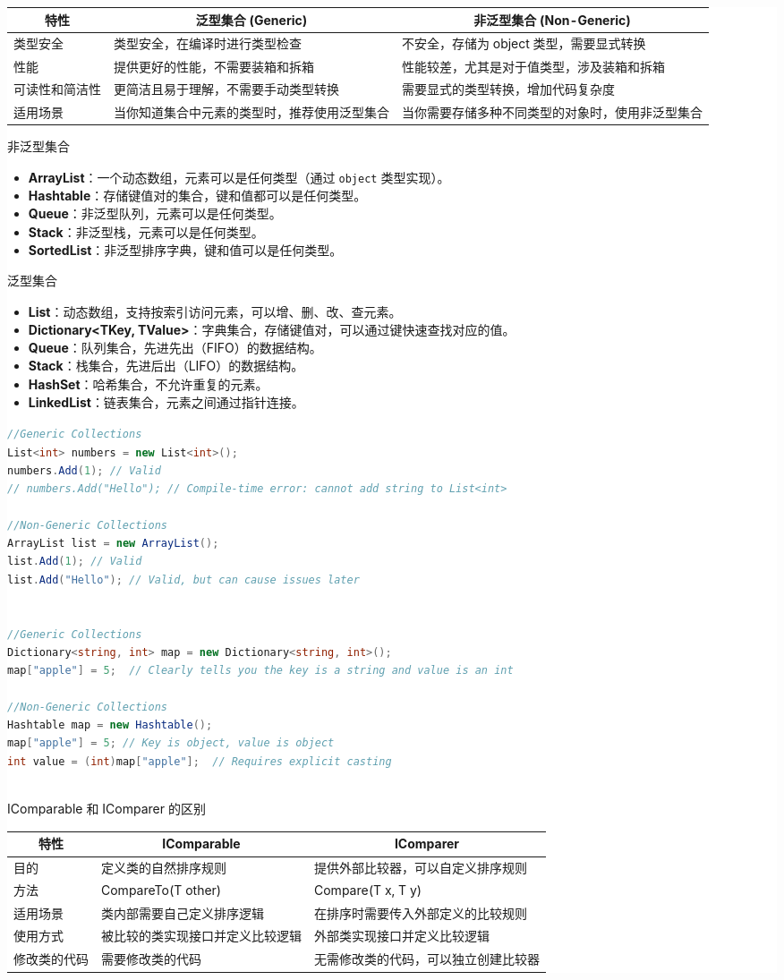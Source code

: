 特性 | 泛型集合 (Generic) | 非泛型集合 (Non-Generic)
--- | --- | ---
类型安全 | 类型安全，在编译时进行类型检查 | 不安全，存储为 object 类型，需要显式转换
性能 | 提供更好的性能，不需要装箱和拆箱 | 性能较差，尤其是对于值类型，涉及装箱和拆箱
可读性和简洁性 | 更简洁且易于理解，不需要手动类型转换 | 需要显式的类型转换，增加代码复杂度
适用场景 | 当你知道集合中元素的类型时，推荐使用泛型集合 | 当你需要存储多种不同类型的对象时，使用非泛型集合

非泛型集合
- **ArrayList**：一个动态数组，元素可以是任何类型（通过 `object` 类型实现）。
- **Hashtable**：存储键值对的集合，键和值都可以是任何类型。
- **Queue**：非泛型队列，元素可以是任何类型。
- **Stack**：非泛型栈，元素可以是任何类型。
- **SortedList**：非泛型排序字典，键和值可以是任何类型。

泛型集合
- **List<T>**：动态数组，支持按索引访问元素，可以增、删、改、查元素。
- **Dictionary<TKey, TValue>**：字典集合，存储键值对，可以通过键快速查找对应的值。
- **Queue<T>**：队列集合，先进先出（FIFO）的数据结构。
- **Stack<T>**：栈集合，先进后出（LIFO）的数据结构。
- **HashSet<T>**：哈希集合，不允许重复的元素。
- **LinkedList<T>**：链表集合，元素之间通过指针连接。
```csharp
//Generic Collections
List<int> numbers = new List<int>();
numbers.Add(1); // Valid
// numbers.Add("Hello"); // Compile-time error: cannot add string to List<int>

//Non-Generic Collections
ArrayList list = new ArrayList();
list.Add(1); // Valid
list.Add("Hello"); // Valid, but can cause issues later


//Generic Collections
Dictionary<string, int> map = new Dictionary<string, int>();
map["apple"] = 5;  // Clearly tells you the key is a string and value is an int

//Non-Generic Collections
Hashtable map = new Hashtable();
map["apple"] = 5; // Key is object, value is object
int value = (int)map["apple"];  // Requires explicit casting
 
```

IComparable<T> 和 IComparer<T> 的区别

| 特性         | IComparable<T>                | IComparer<T>                          |
|--------------|-------------------------------|---------------------------------------|
| 目的         | 定义类的自然排序规则          | 提供外部比较器，可以自定义排序规则   |
| 方法         | CompareTo(T other)            | Compare(T x, T y)                     |
| 适用场景     | 类内部需要自己定义排序逻辑    | 在排序时需要传入外部定义的比较规则   |
| 使用方式     | 被比较的类实现接口并定义比较逻辑 | 外部类实现接口并定义比较逻辑         |
| 修改类的代码 | 需要修改类的代码              | 无需修改类的代码，可以独立创建比较器 |

